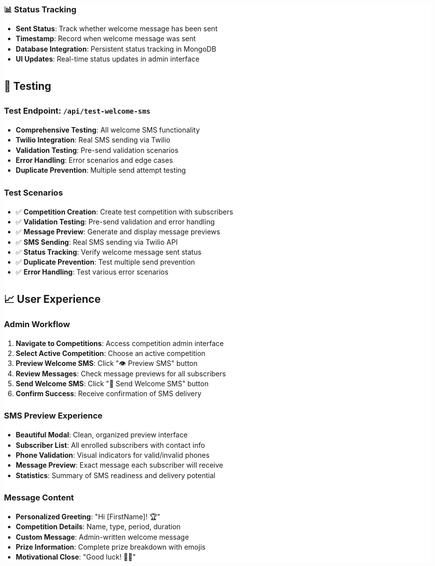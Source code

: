 ### **📊 Status Tracking**
- **Sent Status**: Track whether welcome message has been sent
- **Timestamp**: Record when welcome message was sent
- **Database Integration**: Persistent status tracking in MongoDB
- **UI Updates**: Real-time status updates in admin interface

## 🧪 Testing

### **Test Endpoint**: `/api/test-welcome-sms`
- **Comprehensive Testing**: All welcome SMS functionality
- **Twilio Integration**: Real SMS sending via Twilio
- **Validation Testing**: Pre-send validation scenarios
- **Error Handling**: Error scenarios and edge cases
- **Duplicate Prevention**: Multiple send attempt testing

### **Test Scenarios**
- ✅ **Competition Creation**: Create test competition with subscribers
- ✅ **Validation Testing**: Pre-send validation and error handling
- ✅ **Message Preview**: Generate and display message previews
- ✅ **SMS Sending**: Real SMS sending via Twilio API
- ✅ **Status Tracking**: Verify welcome message sent status
- ✅ **Duplicate Prevention**: Test multiple send prevention
- ✅ **Error Handling**: Test various error scenarios

## 📈 User Experience

### **Admin Workflow**
1. **Navigate to Competitions**: Access competition admin interface
2. **Select Active Competition**: Choose an active competition
3. **Preview Welcome SMS**: Click "👁️ Preview SMS" button
4. **Review Messages**: Check message previews for all subscribers
5. **Send Welcome SMS**: Click "📱 Send Welcome SMS" button
6. **Confirm Success**: Receive confirmation of SMS delivery

### **SMS Preview Experience**
- **Beautiful Modal**: Clean, organized preview interface
- **Subscriber List**: All enrolled subscribers with contact info
- **Phone Validation**: Visual indicators for valid/invalid phones
- **Message Preview**: Exact message each subscriber will receive
- **Statistics**: Summary of SMS readiness and delivery potential

### **Message Content**
- **Personalized Greeting**: "Hi [FirstName]! 🏆"
- **Competition Details**: Name, type, period, duration
- **Custom Message**: Admin-written welcome message
- **Prize Information**: Complete prize breakdown with emojis
- **Motivational Close**: "Good luck! 🍷✨"
